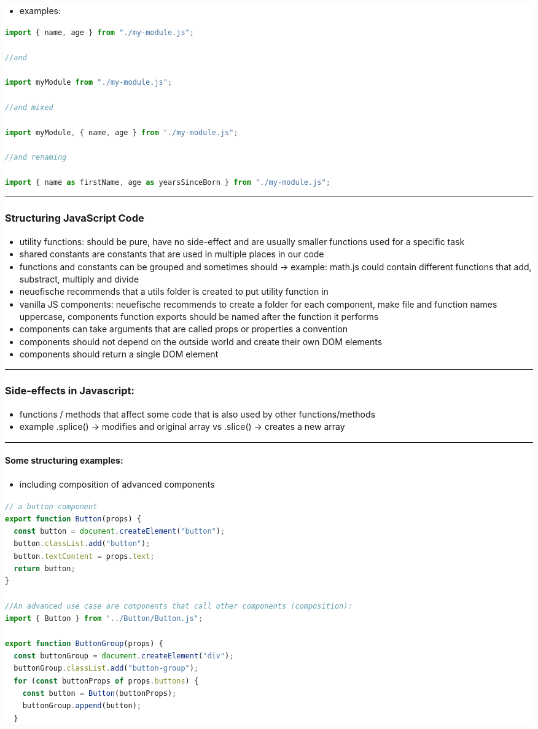 - examples:

```javascript
import { name, age } from "./my-module.js";

//and

import myModule from "./my-module.js";

//and mixed

import myModule, { name, age } from "./my-module.js";

//and renaming

import { name as firstName, age as yearsSinceBorn } from "./my-module.js";
```

---

### Structuring JavaScript Code

- utility functions: should be pure, have no side-effect and are usually smaller functions used for a specific task
- shared constants are constants that are used in multiple places in our code
- functions and constants can be grouped and sometimes should
  -> example: math.js could contain different functions that add, substract, multiply and divide
- neuefische recommends that a utils folder is created to put utility function in
- vanilla JS components: neuefische recommends to create a folder for each component, make file and function names uppercase, components function exports should be named after the function it performs
- components can take arguments that are called props or properties a convention
- components should not depend on the outside world and create their own DOM elements
- components should return a single DOM element

---

### Side-effects in Javascript:

- functions / methods that affect some code that is also used by other functions/methods
- example .splice() -> modifies and original array vs .slice() -> creates a new array

---

#### Some structuring examples:

- including composition of advanced components

```javascript
// a button component
export function Button(props) {
  const button = document.createElement("button");
  button.classList.add("button");
  button.textContent = props.text;
  return button;
}

//An advanced use case are components that call other components (composition):
import { Button } from "../Button/Button.js";

export function ButtonGroup(props) {
  const buttonGroup = document.createElement("div");
  buttonGroup.classList.add("button-group");
  for (const buttonProps of props.buttons) {
    const button = Button(buttonProps);
    buttonGroup.append(button);
  }
```